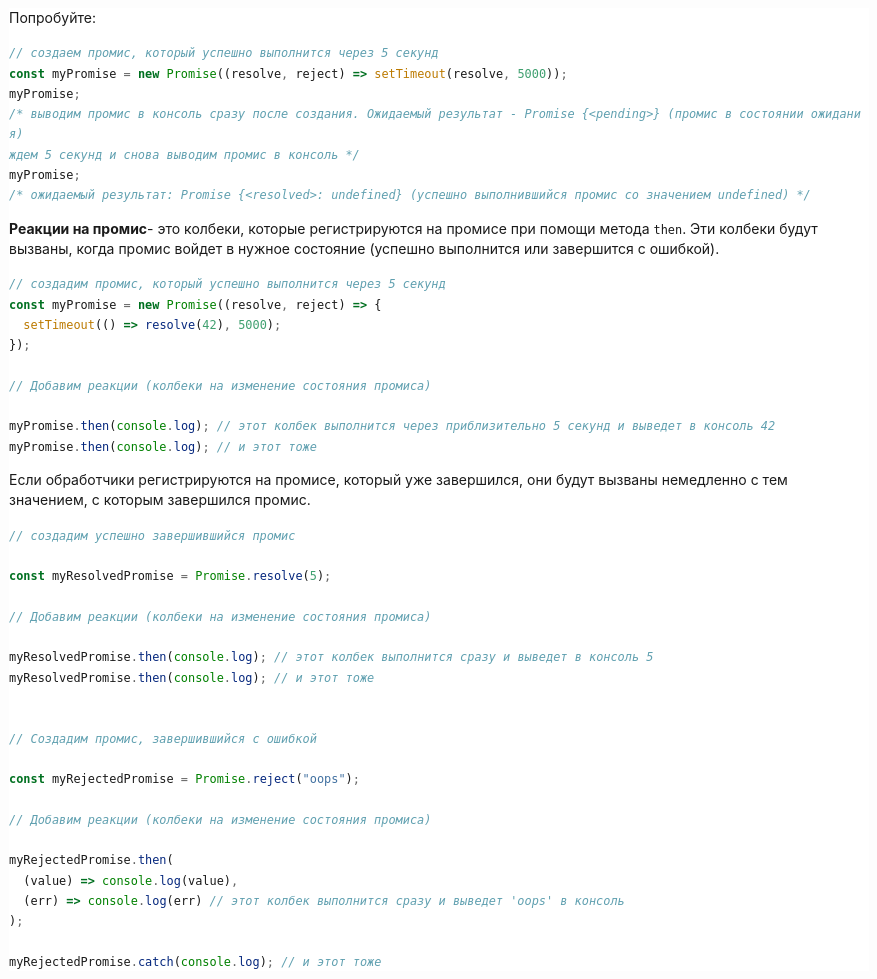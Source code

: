 Попробуйте:

```javascript
// создаем промис, который успешно выполнится через 5 секунд
const myPromise = new Promise((resolve, reject) => setTimeout(resolve, 5000));
myPromise;
/* выводим промис в консоль сразу после создания. Ожидаемый результат - Promise {<pending>} (промис в состоянии ожидания)
ждем 5 секунд и снова выводим промис в консоль */
myPromise;
/* ожидаемый результат: Promise {<resolved>: undefined} (успешно выполнившийся промис со значением undefined) */
```

**Реакции на промис**- это колбеки, которые регистрируются на промисе при помощи метода `then`. Эти колбеки будут вызваны, когда промис войдет в нужное состояние (успешно выполнится или завершится с ошибкой).

```javascript
// создадим промис, который успешно выполнится через 5 секунд
const myPromise = new Promise((resolve, reject) => {
  setTimeout(() => resolve(42), 5000);
});

// Добавим реакции (колбеки на изменение состояния промиса)

myPromise.then(console.log); // этот колбек выполнится через приблизительно 5 секунд и выведет в консоль 42
myPromise.then(console.log); // и этот тоже
```

Если обработчики регистрируются на промисе, который уже завершился, они будут вызваны немедленно с тем значением, с которым завершился промис.

```javascript
// создадим успешно завершившийся промис

const myResolvedPromise = Promise.resolve(5);

// Добавим реакции (колбеки на изменение состояния промиса)

myResolvedPromise.then(console.log); // этот колбек выполнится сразу и выведет в консоль 5
myResolvedPromise.then(console.log); // и этот тоже


// Создадим промис, завершившийся с ошибкой

const myRejectedPromise = Promise.reject("oops");

// Добавим реакции (колбеки на изменение состояния промиса)

myRejectedPromise.then(
  (value) => console.log(value),
  (err) => console.log(err) // этот колбек выполнится сразу и выведет 'oops' в консоль
);

myRejectedPromise.catch(console.log); // и этот тоже
```

